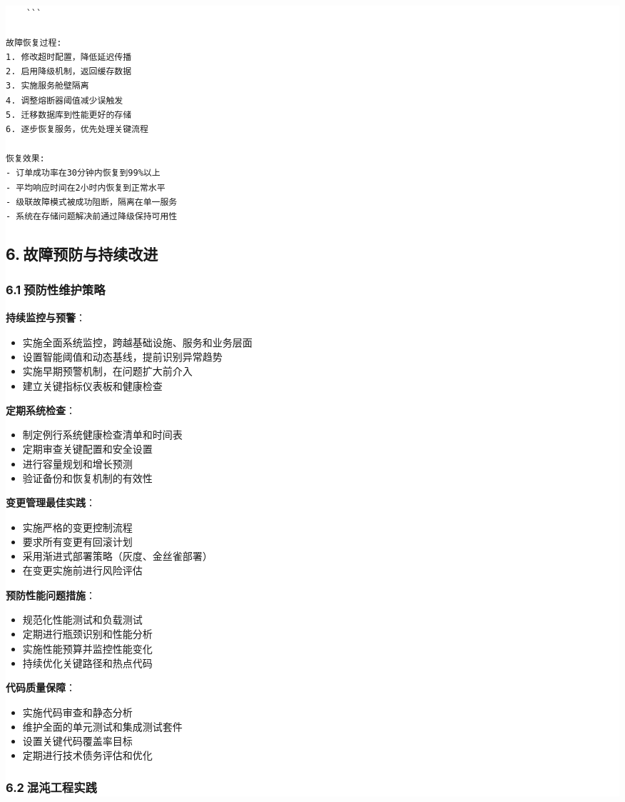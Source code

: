 ```
    ```

故障恢复过程:
1. 修改超时配置，降低延迟传播
2. 启用降级机制，返回缓存数据
3. 实施服务舱壁隔离
4. 调整熔断器阈值减少误触发
5. 迁移数据库到性能更好的存储
6. 逐步恢复服务，优先处理关键流程

恢复效果:
- 订单成功率在30分钟内恢复到99%以上
- 平均响应时间在2小时内恢复到正常水平
- 级联故障模式被成功阻断，隔离在单一服务
- 系统在存储问题解决前通过降级保持可用性
```

## 6. 故障预防与持续改进

### 6.1 预防性维护策略

**持续监控与预警**：
- 实施全面系统监控，跨越基础设施、服务和业务层面
- 设置智能阈值和动态基线，提前识别异常趋势
- 实施早期预警机制，在问题扩大前介入
- 建立关键指标仪表板和健康检查

**定期系统检查**：
- 制定例行系统健康检查清单和时间表
- 定期审查关键配置和安全设置
- 进行容量规划和增长预测
- 验证备份和恢复机制的有效性

**变更管理最佳实践**：
- 实施严格的变更控制流程
- 要求所有变更有回滚计划
- 采用渐进式部署策略（灰度、金丝雀部署）
- 在变更实施前进行风险评估

**预防性能问题措施**：
- 规范化性能测试和负载测试
- 定期进行瓶颈识别和性能分析
- 实施性能预算并监控性能变化
- 持续优化关键路径和热点代码

**代码质量保障**：
- 实施代码审查和静态分析
- 维护全面的单元测试和集成测试套件
- 设置关键代码覆盖率目标
- 定期进行技术债务评估和优化

### 6.2 混沌工程实践
